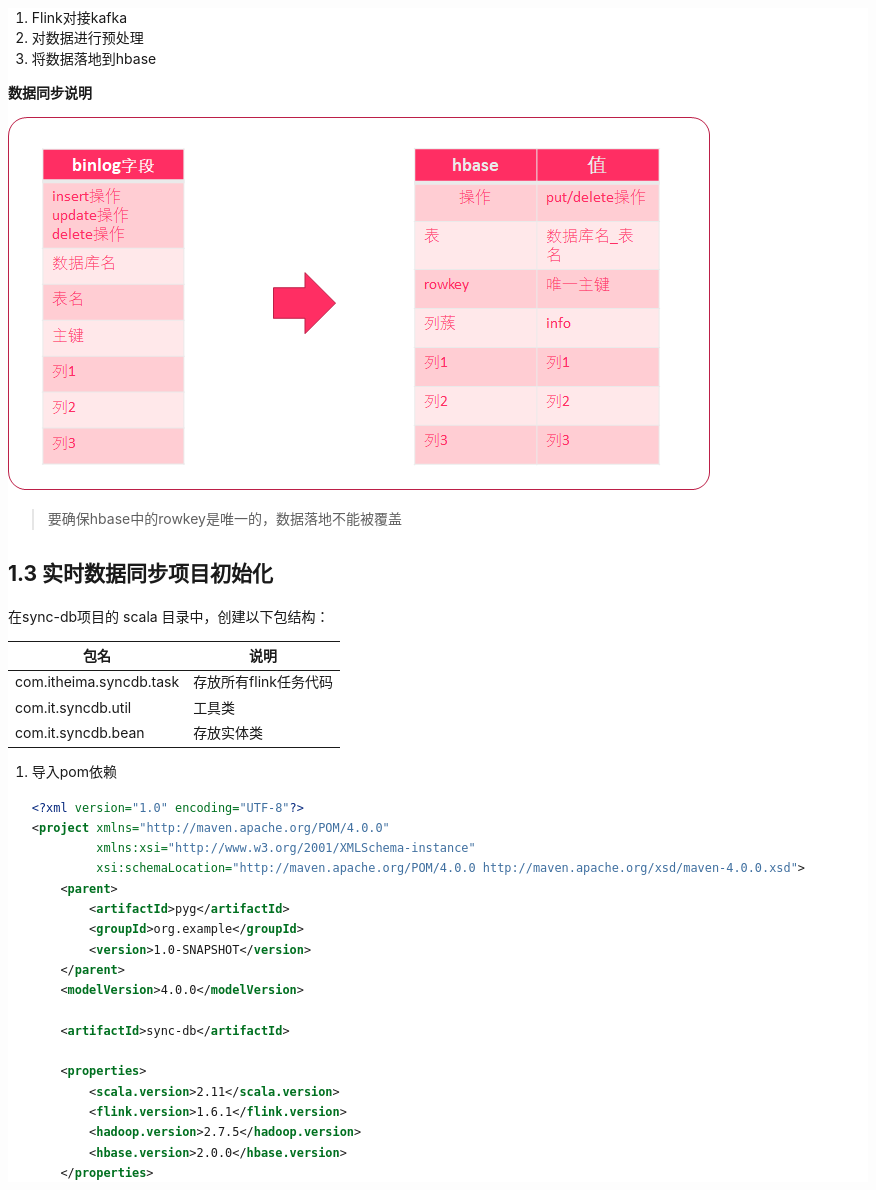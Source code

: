 1. Flink对接kafka
2. 对数据进行预处理
3. 将数据落地到hbase

**数据同步说明**

![](img/flink/数据同步说明.png)

> 要确保hbase中的rowkey是唯一的，数据落地不能被覆盖

## 1.3 实时数据同步项目初始化

在sync-db项目的 scala 目录中，创建以下包结构：

| 包名                    | 说明                  |
| ----------------------- | --------------------- |
| com.itheima.syncdb.task | 存放所有flink任务代码 |
| com.it.syncdb.util      | 工具类                |
| com.it.syncdb.bean      | 存放实体类            |

1. 导入pom依赖

   ```xml
   <?xml version="1.0" encoding="UTF-8"?>
   <project xmlns="http://maven.apache.org/POM/4.0.0"
            xmlns:xsi="http://www.w3.org/2001/XMLSchema-instance"
            xsi:schemaLocation="http://maven.apache.org/POM/4.0.0 http://maven.apache.org/xsd/maven-4.0.0.xsd">
       <parent>
           <artifactId>pyg</artifactId>
           <groupId>org.example</groupId>
           <version>1.0-SNAPSHOT</version>
       </parent>
       <modelVersion>4.0.0</modelVersion>
   
       <artifactId>sync-db</artifactId>
   
       <properties>
           <scala.version>2.11</scala.version>
           <flink.version>1.6.1</flink.version>
           <hadoop.version>2.7.5</hadoop.version>
           <hbase.version>2.0.0</hbase.version>
       </properties>
   
   
   ```